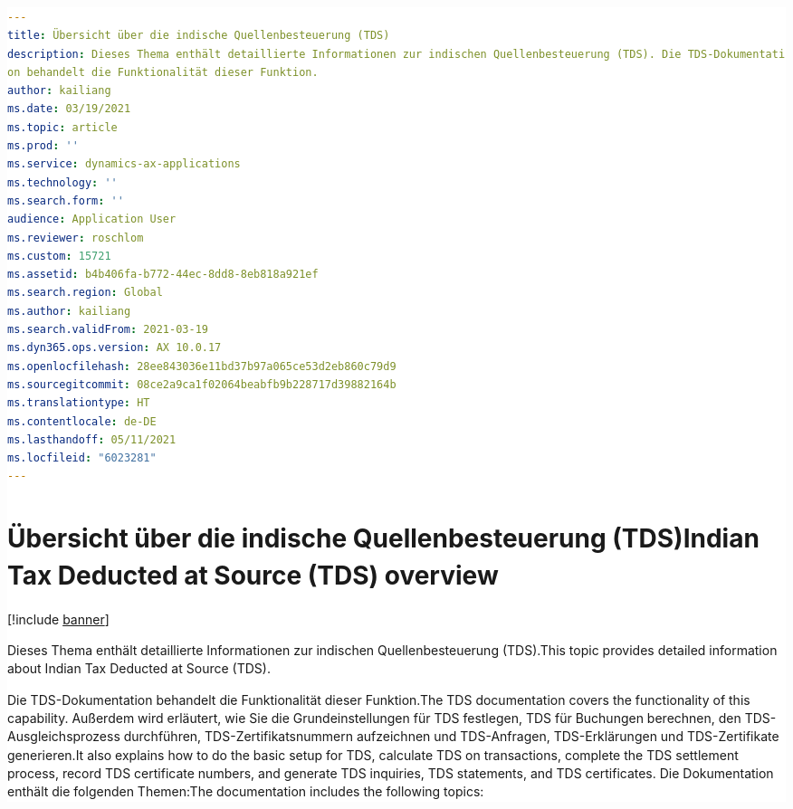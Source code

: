 ```yaml
---
title: Übersicht über die indische Quellenbesteuerung (TDS)
description: Dieses Thema enthält detaillierte Informationen zur indischen Quellenbesteuerung (TDS). Die TDS-Dokumentation behandelt die Funktionalität dieser Funktion.
author: kailiang
ms.date: 03/19/2021
ms.topic: article
ms.prod: ''
ms.service: dynamics-ax-applications
ms.technology: ''
ms.search.form: ''
audience: Application User
ms.reviewer: roschlom
ms.custom: 15721
ms.assetid: b4b406fa-b772-44ec-8dd8-8eb818a921ef
ms.search.region: Global
ms.author: kailiang
ms.search.validFrom: 2021-03-19
ms.dyn365.ops.version: AX 10.0.17
ms.openlocfilehash: 28ee843036e11bd37b97a065ce53d2eb860c79d9
ms.sourcegitcommit: 08ce2a9ca1f02064beabfb9b228717d39882164b
ms.translationtype: HT
ms.contentlocale: de-DE
ms.lasthandoff: 05/11/2021
ms.locfileid: "6023281"
---
```

# <a name="indian-tax-deducted-at-source-tds-overview"></a><span data-ttu-id="4e16f-104">Übersicht über die indische Quellenbesteuerung (TDS)</span><span class="sxs-lookup"><span data-stu-id="4e16f-104">Indian Tax Deducted at Source (TDS) overview</span></span>

[!include [banner](../includes/banner.md)]

<span data-ttu-id="4e16f-105">Dieses Thema enthält detaillierte Informationen zur indischen Quellenbesteuerung (TDS).</span><span class="sxs-lookup"><span data-stu-id="4e16f-105">This topic provides detailed information about Indian Tax Deducted at Source (TDS).</span></span>

<span data-ttu-id="4e16f-106">Die TDS-Dokumentation behandelt die Funktionalität dieser Funktion.</span><span class="sxs-lookup"><span data-stu-id="4e16f-106">The TDS documentation covers the functionality of this capability.</span></span> <span data-ttu-id="4e16f-107">Außerdem wird erläutert, wie Sie die Grundeinstellungen für TDS festlegen, TDS für Buchungen berechnen, den TDS-Ausgleichsprozess durchführen, TDS-Zertifikatsnummern aufzeichnen und TDS-Anfragen, TDS-Erklärungen und TDS-Zertifikate generieren.</span><span class="sxs-lookup"><span data-stu-id="4e16f-107">It also explains how to do the basic setup for TDS, calculate TDS on transactions, complete the TDS settlement process, record TDS certificate numbers, and generate TDS inquiries, TDS statements, and TDS certificates.</span></span> <span data-ttu-id="4e16f-108">Die Dokumentation enthält die folgenden Themen:</span><span class="sxs-lookup"><span data-stu-id="4e16f-108">The documentation includes the following topics:</span></span>
